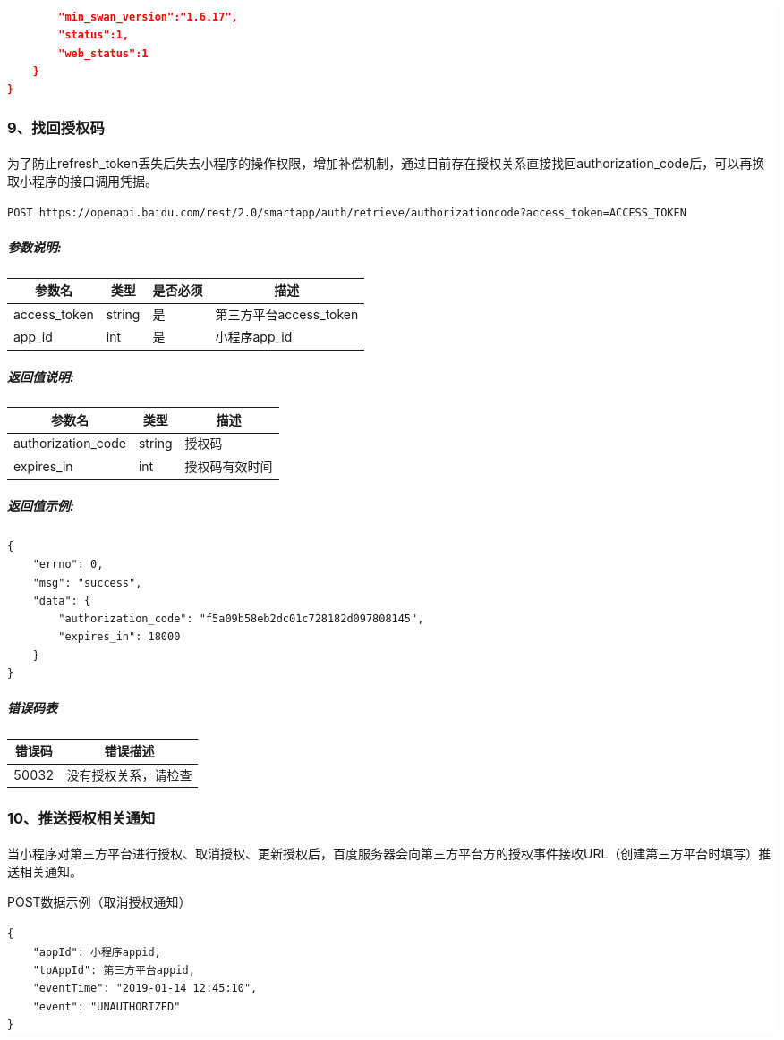 ```json
        "min_swan_version":"1.6.17",
        "status":1,
        "web_status":1
    }
}
```



### 9、找回授权码
为了防止refresh_token丢失后失去小程序的操作权限，增加补偿机制，通过目前存在授权关系直接找回authorization\_code后，可以再换取小程序的接口调用凭据。

```
POST https://openapi.baidu.com/rest/2.0/smartapp/auth/retrieve/authorizationcode?access_token=ACCESS_TOKEN
```

##### 参数说明:
参数名 | 类型 | 是否必须 | 描述
----- |-----| ------| -----
access_token	|string |是 | 第三方平台access_token
app_id | int | 是 | 小程序app_id

##### 返回值说明:

| 参数名              | 类型   | 描述           |
| ------------------- | ------ | ------------ |
| authorization\_code | string | 授权码        |
| expires\_in         | int    | 授权码有效时间 |

##### 返回值示例:
```
{
    "errno": 0,
    "msg": "success",
    "data": {
        "authorization_code": "f5a09b58eb2dc01c728182d097808145",
        "expires_in": 18000
    }
}
```

##### 错误码表
错误码 | 错误描述 | 
----- |-----
50032| 没有授权关系，请检查

### 10、推送授权相关通知
当小程序对第三方平台进行授权、取消授权、更新授权后，百度服务器会向第三方平台方的授权事件接收URL（创建第三方平台时填写）推送相关通知。

POST数据示例（取消授权通知）

```
{
    "appId": 小程序appid,
    "tpAppId": 第三方平台appid,
    "eventTime": "2019-01-14 12:45:10",
    "event": "UNAUTHORIZED"
}
```
